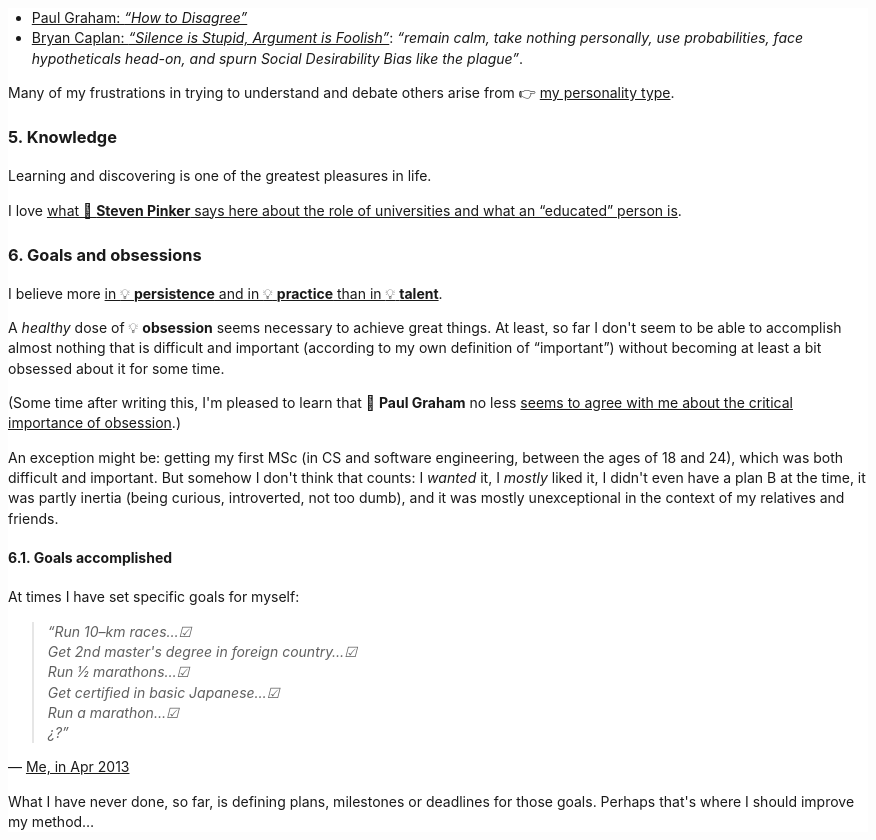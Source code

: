 * [Paul Graham: *&ldquo;How to Disagree&rdquo;*](http://www.paulgraham.com/disagree.html)
* [Bryan Caplan: *&ldquo;Silence is Stupid, Argument is Foolish&rdquo;*](https://www.econlib.org/silence-is-stupid-argument-is-foolish/):
  _&ldquo;remain calm, take nothing personally, use probabilities, face hypotheticals head-on, and spurn Social Desirability Bias like the plague&rdquo;_.

Many of my frustrations in trying to understand and debate others arise from <span class="icon ref">👉</span>&nbsp;[my personality type](personality#i).

### 5. Knowledge

Learning and discovering is one of the greatest pleasures in life.

I love [what 👤&nbsp;**Steven Pinker** says here about the role of universities and what an &ldquo;educated&rdquo; person is](https://youtu.be/5eo3ZC1Sc2w?t=23m31s).

### 6. Goals and obsessions

I believe more [in <span class="icon idea">💡</span>&nbsp;**persistence** and in <span class="icon idea">💡</span>&nbsp;**practice**
than in <span class="icon idea">💡</span>&nbsp;**talent**](https://www.gatesnotes.com/Books/Mindset-The-New-Psychology-of-Success).

A *healthy* dose of <span class="icon idea">💡</span>&nbsp;**obsession** seems necessary to achieve great things.
At least, so far I don't seem to be able to accomplish almost nothing that is difficult and important (according to my own definition of &ldquo;important&rdquo;) without becoming at least a bit obsessed about it for some time.

(Some time after writing this, I'm pleased to learn that <span class="icon name">👤</span>&nbsp;**Paul Graham** no less
[seems to agree with me about the critical importance of obsession](http://paulgraham.com/genius.html).)

An exception might be: getting my first MSc (in CS and software engineering, between the ages of 18 and 24), which was both difficult and important.
But somehow I don't think that counts: I *wanted* it, I *mostly* liked it, I didn't even have a plan B at the time, it was partly inertia (being curious, introverted, not too dumb), and it was mostly unexceptional in the context of my relatives and friends.

#### 6.1. Goals accomplished

At times I have set specific goals for myself:

> *&ldquo;Run 10–km races…☑*  
  *Get 2nd master's degree in foreign country…☑*  
  *Run ½ marathons…☑*  
  *Get certified in basic Japanese…☑*  
  *Run a marathon…☑*  
  *¿?&rdquo;*

&mdash;&nbsp;[Me, in Apr 2013](https://twitter.com/tripu/status/328640582383706112)

What I have never done, so far, is defining plans, milestones or deadlines for those goals.
Perhaps that's where I should improve my method&hellip;

